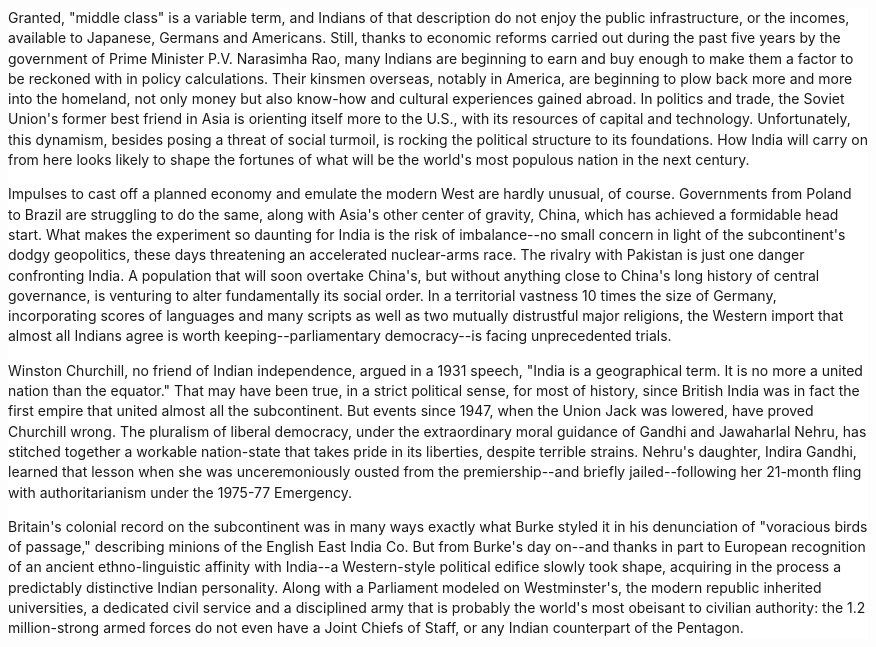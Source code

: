 Granted, "middle class" is a variable term, and Indians of that description
do not enjoy the public infrastructure, or the incomes, available to
Japanese, Germans and Americans. Still, thanks to economic reforms carried
out during the past five years by the government of Prime Minister P.V.
Narasimha Rao, many Indians are beginning to earn and buy enough to make
them a factor to be reckoned with in policy calculations. Their kinsmen
overseas, notably in America, are beginning to plow back more and more into
the homeland, not only money but also know-how and cultural experiences
gained abroad. In politics and trade, the Soviet Union's former best friend
in Asia is orienting itself more to the U.S., with its resources of capital
and technology. Unfortunately, this dynamism, besides posing a threat of
social turmoil, is rocking the political structure to its foundations. How
India will carry on from here looks likely to shape the fortunes of what
will be the world's most populous nation in the next century.

Impulses to cast off a planned economy and emulate the modern West are
hardly unusual, of course. Governments from Poland to Brazil are struggling
to do the same, along with Asia's other center of gravity, China, which has
achieved a formidable head start. What makes the experiment so daunting for
India is the risk of imbalance--no small concern in light of the
subcontinent's dodgy geopolitics, these days threatening an accelerated
nuclear-arms race. The rivalry with Pakistan is just one danger confronting
India. A population that will soon overtake China's, but without anything
close to China's long history of central governance, is venturing to alter
fundamentally its social order. In a territorial vastness 10 times the size
of Germany, incorporating scores of languages and many scripts as well as
two mutually distrustful major religions, the Western import that almost all
Indians agree is worth keeping--parliamentary democracy--is facing
unprecedented trials.

Winston Churchill, no friend of Indian independence, argued in a 1931
speech, "India is a geographical term. It is no more a united nation than
the equator." That may have been true, in a strict political sense, for most
of history, since British India was in fact the first empire that united
almost all the subcontinent. But events since 1947, when the Union Jack was
lowered, have proved Churchill wrong. The pluralism of liberal democracy,
under the extraordinary moral guidance of Gandhi and Jawaharlal Nehru, has
stitched together a workable nation-state that takes pride in its liberties,
despite terrible strains. Nehru's daughter, Indira Gandhi, learned that
lesson when she was unceremoniously ousted from the premiership--and briefly
jailed--following her 21-month fling with authoritarianism under the 1975-77
Emergency.

Britain's colonial record on the subcontinent was in many ways exactly what
Burke styled it in his denunciation of "voracious birds of passage,"
describing minions of the English East India Co. But from Burke's day
on--and thanks in part to European recognition of an ancient
ethno-linguistic affinity with India--a Western-style political edifice
slowly took shape, acquiring in the process a predictably distinctive Indian
personality. Along with a Parliament modeled on Westminster's, the modern
republic inherited universities, a dedicated civil service and a disciplined
army that is probably the world's most obeisant to civilian authority: the
1.2 million-strong armed forces do not even have a Joint Chiefs of Staff, or
any Indian counterpart of the Pentagon.
